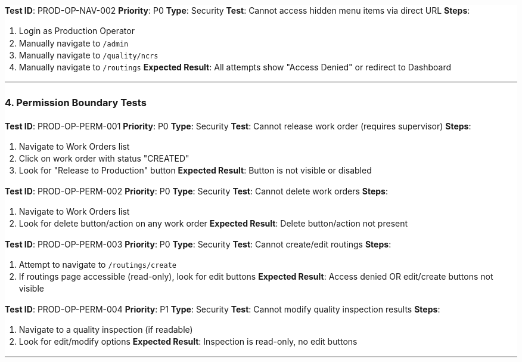 **Test ID**: PROD-OP-NAV-002
**Priority**: P0
**Type**: Security
**Test**: Cannot access hidden menu items via direct URL
**Steps**:
1. Login as Production Operator
2. Manually navigate to `/admin`
3. Manually navigate to `/quality/ncrs`
4. Manually navigate to `/routings`
**Expected Result**: All attempts show "Access Denied" or redirect to Dashboard

---

### 4. Permission Boundary Tests

**Test ID**: PROD-OP-PERM-001
**Priority**: P0
**Type**: Security
**Test**: Cannot release work order (requires supervisor)
**Steps**:
1. Navigate to Work Orders list
2. Click on work order with status "CREATED"
3. Look for "Release to Production" button
**Expected Result**: Button is not visible or disabled

**Test ID**: PROD-OP-PERM-002
**Priority**: P0
**Type**: Security
**Test**: Cannot delete work orders
**Steps**:
1. Navigate to Work Orders list
2. Look for delete button/action on any work order
**Expected Result**: Delete button/action not present

**Test ID**: PROD-OP-PERM-003
**Priority**: P0
**Type**: Security
**Test**: Cannot create/edit routings
**Steps**:
1. Attempt to navigate to `/routings/create`
2. If routings page accessible (read-only), look for edit buttons
**Expected Result**: Access denied OR edit/create buttons not visible

**Test ID**: PROD-OP-PERM-004
**Priority**: P1
**Type**: Security
**Test**: Cannot modify quality inspection results
**Steps**:
1. Navigate to a quality inspection (if readable)
2. Look for edit/modify options
**Expected Result**: Inspection is read-only, no edit buttons

---
